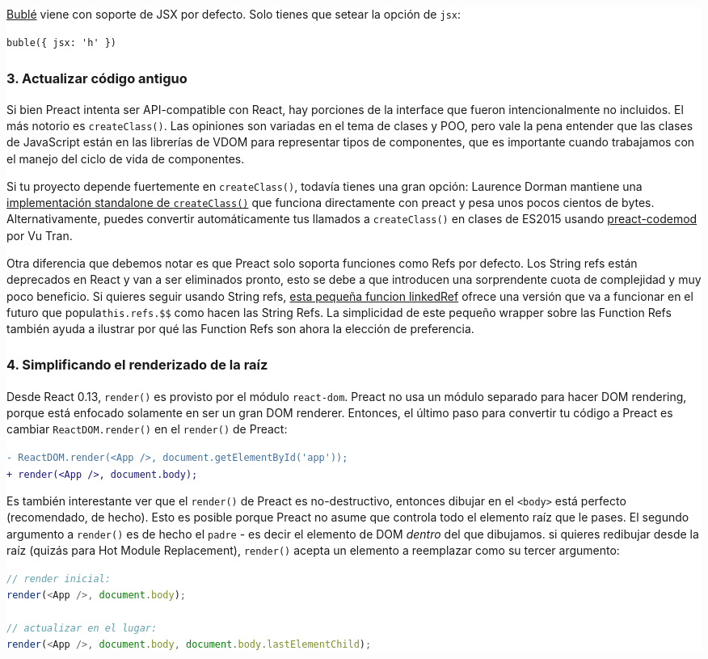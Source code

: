 [Bublé] viene con soporte de JSX por defecto. Solo tienes que setear la opción de `jsx`:

`buble({ jsx: 'h' })`


### 3. Actualizar código antiguo

Si bien Preact intenta ser API-compatible con React, hay porciones de la interface que fueron intencionalmente no incluidos.
El más notorio es `createClass()`. Las opiniones son variadas en el tema de clases y POO, pero vale la pena entender que las clases de JavaScript están en las librerías de VDOM para representar tipos de componentes, que es importante cuando trabajamos con el manejo del ciclo de vida de componentes.

Si tu proyecto depende fuertemente en `createClass()`, todavía tienes una gran opción:
Laurence Dorman mantiene una [implementación standalone de `createClass()`](https://github.com/ld0rman/preact-classless-component)
que funciona directamente con preact y pesa unos pocos cientos de bytes.
Alternativamente, puedes convertir automáticamente tus llamados a `createClass()` en clases de ES2015 usando [preact-codemod](https://github.com/vutran/preact-codemod) por Vu Tran.

Otra diferencia que debemos notar es que Preact solo soporta funciones como Refs por defecto.
Los String refs están deprecados en React y van a ser eliminados pronto, esto se debe a que introducen una sorprendente cuota de complejidad y muy poco beneficio.
Si quieres seguir usando String refs, [esta pequeña funcion linkedRef](https://gist.github.com/developit/63e7a81a507c368f7fc0898076f64d8d)
ofrece una versión que va a funcionar en el futuro que popula`this.refs.$$` como hacen las String Refs. La simplicidad de este pequeño wrapper sobre las Function Refs también ayuda a ilustrar por qué las Function Refs son ahora la elección de preferencia.


### 4. Simplificando el renderizado de la raíz

Desde React 0.13, `render()` es provisto por el módulo `react-dom`.
Preact no usa un módulo separado para hacer DOM rendering, porque está enfocado solamente en ser un gran DOM renderer.
Entonces, el último paso para convertir tu código a Preact es cambiar `ReactDOM.render()` en el `render()` de Preact:

```diff
- ReactDOM.render(<App />, document.getElementById('app'));
+ render(<App />, document.body);
```

Es también interestante ver que el `render()` de Preact es no-destructivo, entonces dibujar en el `<body>` está perfecto (recomendado, de hecho).
Esto es posible porque Preact no asume que controla todo el elemento raíz que le pases.  El segundo argumento a `render()`
es de hecho el `padre` - es decir el elemento de DOM _dentro_ del que dibujamos.  si quieres redibujar desde la raíz (quizás para Hot
Module Replacement), `render()` acepta un elemento a reemplazar como su tercer argumento:

```js
// render inicial:
render(<App />, document.body);

// actualizar en el lugar:
render(<App />, document.body, document.body.lastElementChild);
```


[babel]: https://babeljs.io
[bublé]: https://buble.surge.sh
[JSX]: https://facebook.github.io/jsx/
[JSX Pragma]: http://www.jasonformat.com/wtf-is-jsx/
[preact-boilerplate]: https://github.com/developit/preact-boilerplate
[hyperscript]: https://github.com/dominictarr/hyperscript